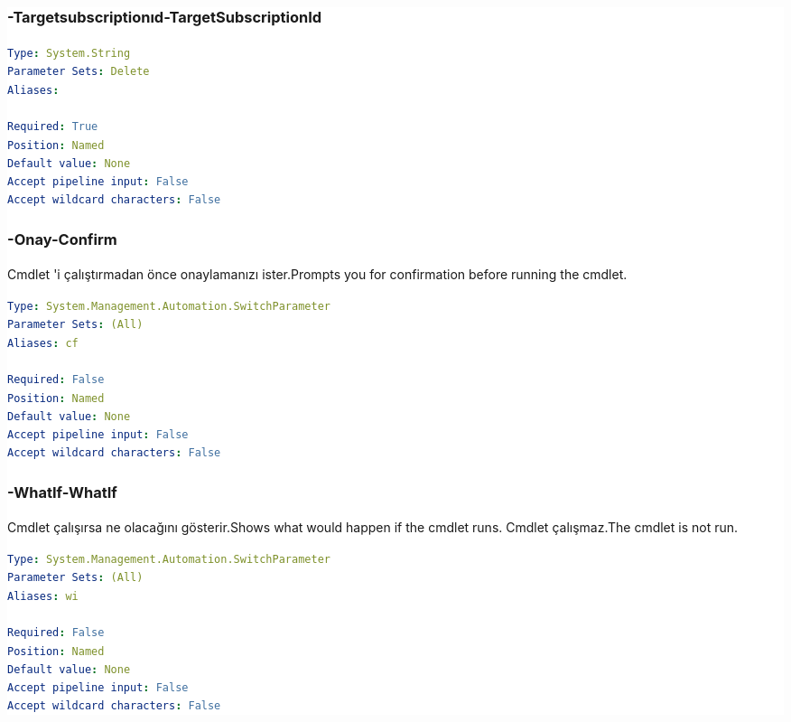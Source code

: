 ### <span data-ttu-id="59635-117">-Targetsubscriptionıd</span><span class="sxs-lookup"><span data-stu-id="59635-117">-TargetSubscriptionId</span></span>


```yaml
Type: System.String
Parameter Sets: Delete
Aliases:

Required: True
Position: Named
Default value: None
Accept pipeline input: False
Accept wildcard characters: False

```

### <span data-ttu-id="59635-118">-Onay</span><span class="sxs-lookup"><span data-stu-id="59635-118">-Confirm</span></span>
<span data-ttu-id="59635-119">Cmdlet 'i çalıştırmadan önce onaylamanızı ister.</span><span class="sxs-lookup"><span data-stu-id="59635-119">Prompts you for confirmation before running the cmdlet.</span></span>

```yaml
Type: System.Management.Automation.SwitchParameter
Parameter Sets: (All)
Aliases: cf

Required: False
Position: Named
Default value: None
Accept pipeline input: False
Accept wildcard characters: False

```

### <span data-ttu-id="59635-120">-WhatIf</span><span class="sxs-lookup"><span data-stu-id="59635-120">-WhatIf</span></span>
<span data-ttu-id="59635-121">Cmdlet çalışırsa ne olacağını gösterir.</span><span class="sxs-lookup"><span data-stu-id="59635-121">Shows what would happen if the cmdlet runs.</span></span>
<span data-ttu-id="59635-122">Cmdlet çalışmaz.</span><span class="sxs-lookup"><span data-stu-id="59635-122">The cmdlet is not run.</span></span>

```yaml
Type: System.Management.Automation.SwitchParameter
Parameter Sets: (All)
Aliases: wi

Required: False
Position: Named
Default value: None
Accept pipeline input: False
Accept wildcard characters: False

```
